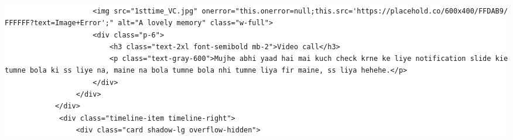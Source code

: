                          <img src="1sttime_VC.jpg" onerror="this.onerror=null;this.src='https://placehold.co/600x400/FFDAB9/FFFFFF?text=Image+Error';" alt="A lovely memory" class="w-full">
                         <div class="p-6">
                             <h3 class="text-2xl font-semibold mb-2">Video call</h3>
                             <p class="text-gray-600">Mujhe abhi yaad hai mai kuch check krne ke liye notification slide kie tumne bola ki ss liye na, maine na bola tumne bola nhi tumne liya fir maine, ss liya hehehe.</p>
                         </div>
                     </div>
                </div>
                 <div class="timeline-item timeline-right">
                     <div class="card shadow-lg overflow-hidden">